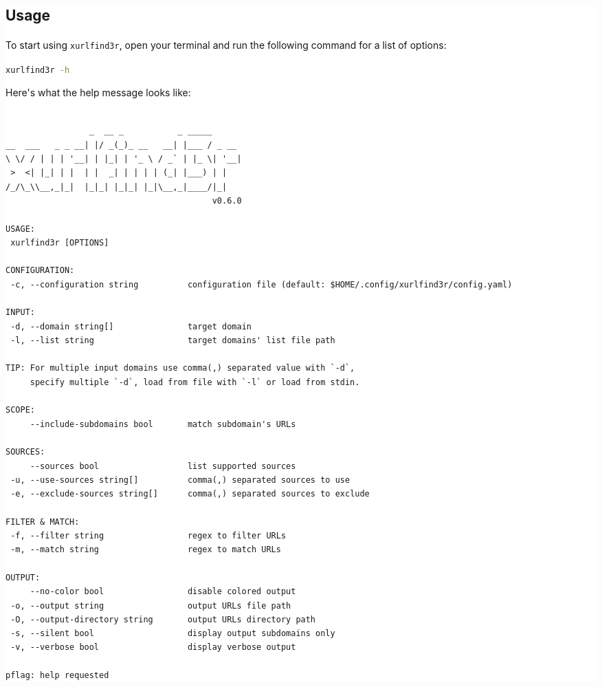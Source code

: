 ## Usage

To start using `xurlfind3r`, open your terminal and run the following command for a list of options:

```bash
xurlfind3r -h
```

Here's what the help message looks like:

```

                 _  __ _           _ _____
__  ___   _ _ __| |/ _(_)_ __   __| |___ / _ __
\ \/ / | | | '__| | |_| | '_ \ / _` | |_ \| '__|
 >  <| |_| | |  | |  _| | | | | (_| |___) | |
/_/\_\\__,_|_|  |_|_| |_|_| |_|\__,_|____/|_|
                                          v0.6.0

USAGE:
 xurlfind3r [OPTIONS]

CONFIGURATION:
 -c, --configuration string          configuration file (default: $HOME/.config/xurlfind3r/config.yaml)

INPUT:
 -d, --domain string[]               target domain
 -l, --list string                   target domains' list file path

TIP: For multiple input domains use comma(,) separated value with `-d`,
     specify multiple `-d`, load from file with `-l` or load from stdin.

SCOPE:
     --include-subdomains bool       match subdomain's URLs

SOURCES:
     --sources bool                  list supported sources
 -u, --use-sources string[]          comma(,) separated sources to use
 -e, --exclude-sources string[]      comma(,) separated sources to exclude

FILTER & MATCH:
 -f, --filter string                 regex to filter URLs
 -m, --match string                  regex to match URLs

OUTPUT:
     --no-color bool                 disable colored output
 -o, --output string                 output URLs file path
 -O, --output-directory string       output URLs directory path
 -s, --silent bool                   display output subdomains only
 -v, --verbose bool                  display verbose output

pflag: help requested
```
